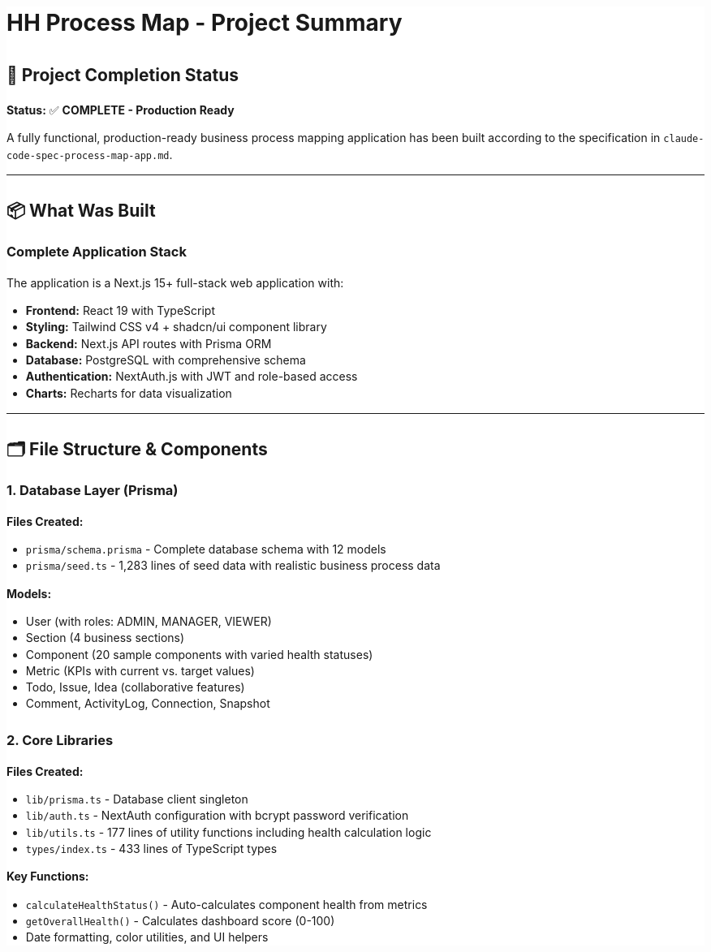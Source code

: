 # HH Process Map - Project Summary

## 🎉 Project Completion Status

**Status:** ✅ **COMPLETE - Production Ready**

A fully functional, production-ready business process mapping application has been built according to the specification in `claude-code-spec-process-map-app.md`.

---

## 📦 What Was Built

### Complete Application Stack

The application is a Next.js 15+ full-stack web application with:

- **Frontend:** React 19 with TypeScript
- **Styling:** Tailwind CSS v4 + shadcn/ui component library
- **Backend:** Next.js API routes with Prisma ORM
- **Database:** PostgreSQL with comprehensive schema
- **Authentication:** NextAuth.js with JWT and role-based access
- **Charts:** Recharts for data visualization

---

## 🗂️ File Structure & Components

### 1. Database Layer (Prisma)

**Files Created:**
- `prisma/schema.prisma` - Complete database schema with 12 models
- `prisma/seed.ts` - 1,283 lines of seed data with realistic business process data

**Models:**
- User (with roles: ADMIN, MANAGER, VIEWER)
- Section (4 business sections)
- Component (20 sample components with varied health statuses)
- Metric (KPIs with current vs. target values)
- Todo, Issue, Idea (collaborative features)
- Comment, ActivityLog, Connection, Snapshot

### 2. Core Libraries

**Files Created:**
- `lib/prisma.ts` - Database client singleton
- `lib/auth.ts` - NextAuth configuration with bcrypt password verification
- `lib/utils.ts` - 177 lines of utility functions including health calculation logic
- `types/index.ts` - 433 lines of TypeScript types

**Key Functions:**
- `calculateHealthStatus()` - Auto-calculates component health from metrics
- `getOverallHealth()` - Calculates dashboard score (0-100)
- Date formatting, color utilities, and UI helpers

